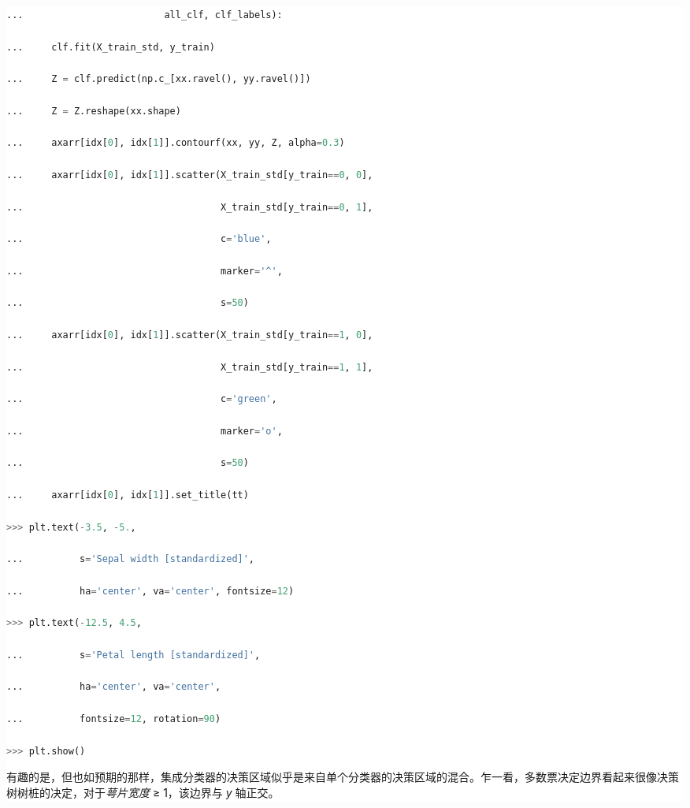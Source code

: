 ```py
...                         all_clf, clf_labels):

...     clf.fit(X_train_std, y_train)

...     Z = clf.predict(np.c_[xx.ravel(), yy.ravel()])

...     Z = Z.reshape(xx.shape)

...     axarr[idx[0], idx[1]].contourf(xx, yy, Z, alpha=0.3)

...     axarr[idx[0], idx[1]].scatter(X_train_std[y_train==0, 0],

...                                   X_train_std[y_train==0, 1],

...                                   c='blue',

...                                   marker='^',

...                                   s=50)

...     axarr[idx[0], idx[1]].scatter(X_train_std[y_train==1, 0],

...                                   X_train_std[y_train==1, 1],

...                                   c='green',

...                                   marker='o',

...                                   s=50)

...     axarr[idx[0], idx[1]].set_title(tt)

>>> plt.text(-3.5, -5.,

...          s='Sepal width [standardized]',	

...          ha='center', va='center', fontsize=12)

>>> plt.text(-12.5, 4.5,

...          s='Petal length [standardized]',

...          ha='center', va='center',

...          fontsize=12, rotation=90)

>>> plt.show() 
```

有趣的是，但也如预期的那样，集成分类器的决策区域似乎是来自单个分类器的决策区域的混合。乍一看，多数票决定边界看起来很像决策树树桩的决定，对于*萼片宽度* ≥ 1，该边界与 *y* 轴正交。
